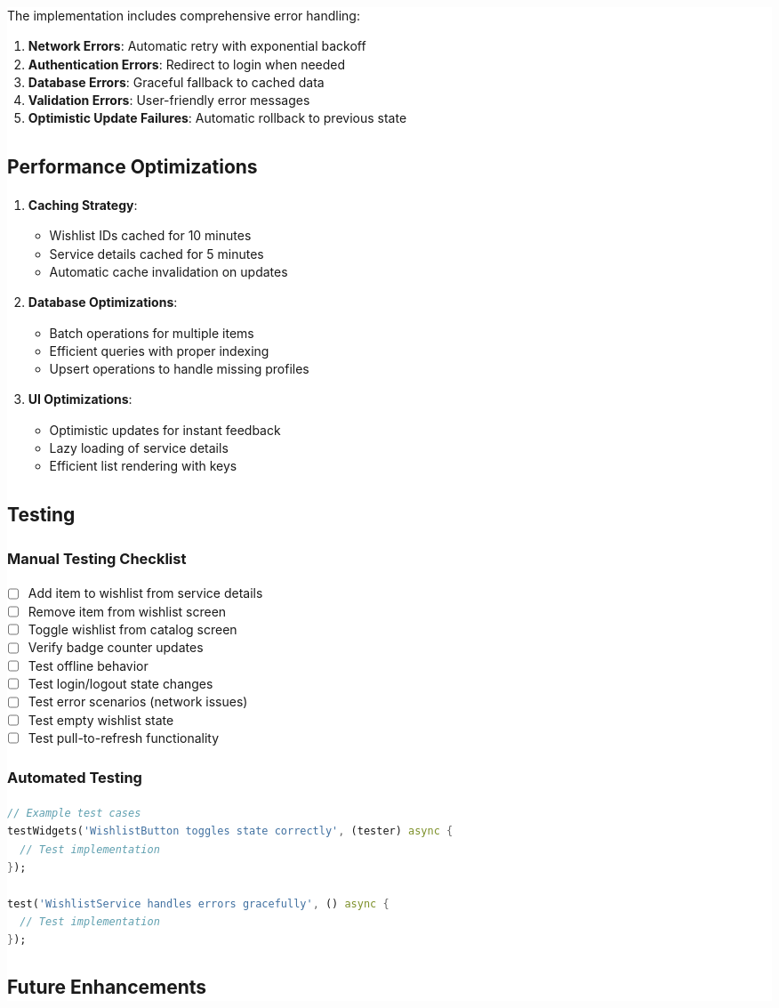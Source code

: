 The implementation includes comprehensive error handling:

1. **Network Errors**: Automatic retry with exponential backoff
2. **Authentication Errors**: Redirect to login when needed
3. **Database Errors**: Graceful fallback to cached data
4. **Validation Errors**: User-friendly error messages
5. **Optimistic Update Failures**: Automatic rollback to previous state

## Performance Optimizations

1. **Caching Strategy**:
   - Wishlist IDs cached for 10 minutes
   - Service details cached for 5 minutes
   - Automatic cache invalidation on updates

2. **Database Optimizations**:
   - Batch operations for multiple items
   - Efficient queries with proper indexing
   - Upsert operations to handle missing profiles

3. **UI Optimizations**:
   - Optimistic updates for instant feedback
   - Lazy loading of service details
   - Efficient list rendering with keys

## Testing

### Manual Testing Checklist
- [ ] Add item to wishlist from service details
- [ ] Remove item from wishlist screen
- [ ] Toggle wishlist from catalog screen
- [ ] Verify badge counter updates
- [ ] Test offline behavior
- [ ] Test login/logout state changes
- [ ] Test error scenarios (network issues)
- [ ] Test empty wishlist state
- [ ] Test pull-to-refresh functionality

### Automated Testing
```dart
// Example test cases
testWidgets('WishlistButton toggles state correctly', (tester) async {
  // Test implementation
});

test('WishlistService handles errors gracefully', () async {
  // Test implementation
});
```

## Future Enhancements
